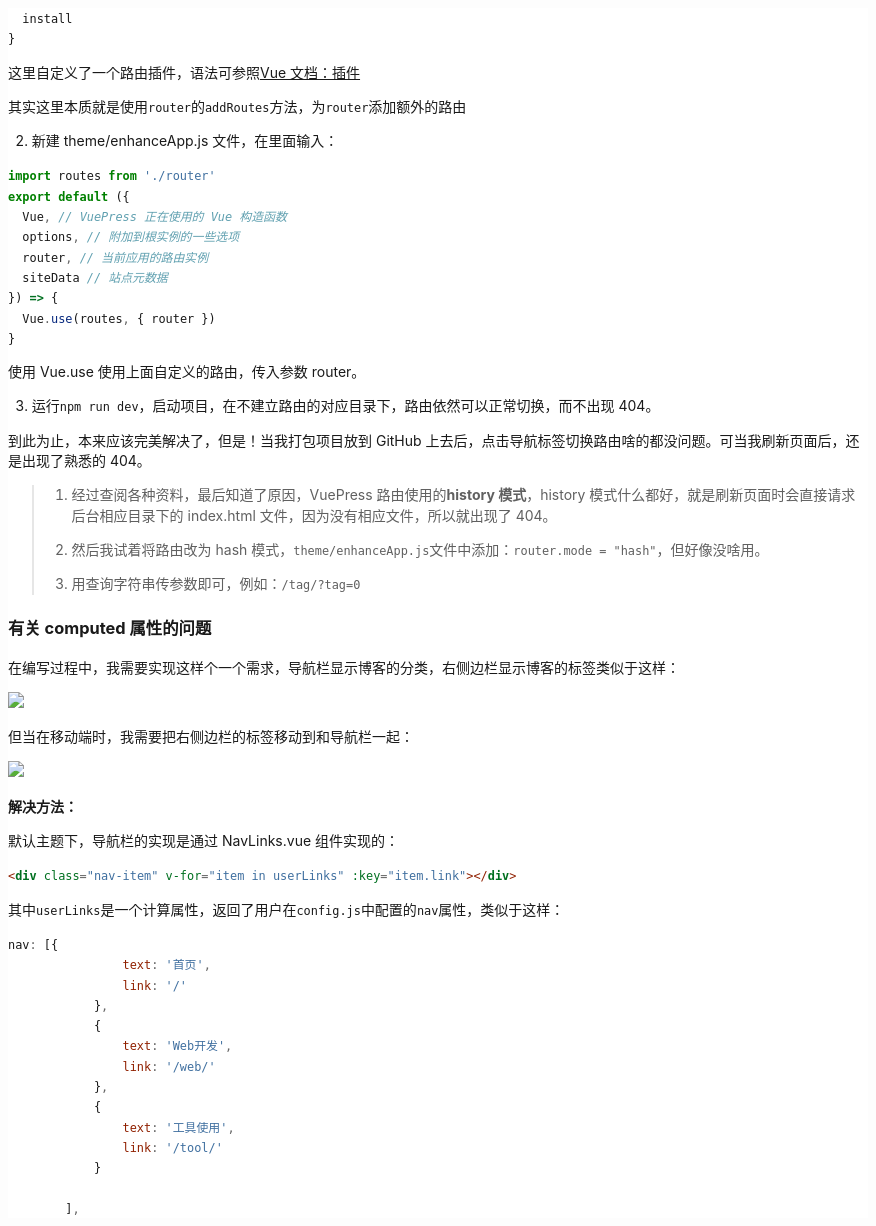 ```javascript
  install
}
```

这里自定义了一个路由插件，语法可参照[Vue 文档：插件](https://cn.vuejs.org/v2/guide/plugins.html)

其实这里本质就是使用`router`的`addRoutes`方法，为`router`添加额外的路由

2. 新建 theme/enhanceApp.js 文件，在里面输入：

```javascript
import routes from './router'
export default ({
  Vue, // VuePress 正在使用的 Vue 构造函数
  options, // 附加到根实例的一些选项
  router, // 当前应用的路由实例
  siteData // 站点元数据
}) => {
  Vue.use(routes, { router })
}
```

使用 Vue.use 使用上面自定义的路由，传入参数 router。

3. 运行`npm run dev`，启动项目，在不建立路由的对应目录下，路由依然可以正常切换，而不出现 404。

到此为止，本来应该完美解决了，但是！当我打包项目放到 GitHub 上去后，点击导航标签切换路由啥的都没问题。可当我刷新页面后，还是出现了熟悉的 404。

> 1. 经过查阅各种资料，最后知道了原因，VuePress 路由使用的**history 模式**，history 模式什么都好，就是刷新页面时会直接请求后台相应目录下的 index.html 文件，因为没有相应文件，所以就出现了 404。
>
> 2. 然后我试着将路由改为 hash 模式，`theme/enhanceApp.js`文件中添加：`router.mode = "hash"`，但好像没啥用。
> 3. 用查询字符串传参数即可，例如：`/tag/?tag=0`


### 有关 computed 属性的问题

在编写过程中，我需要实现这样个一个需求，导航栏显示博客的分类，右侧边栏显示博客的标签类似于这样：

![](https://fireli-1256465711.cos.ap-chengdu.myqcloud.com/img/1561109478295.png)

但当在移动端时，我需要把右侧边栏的标签移动到和导航栏一起：

![](https://fireli-1256465711.cos.ap-chengdu.myqcloud.com/img/1561109478298.png)

**解决方法：**

默认主题下，导航栏的实现是通过 NavLinks.vue 组件实现的：

```html
<div class="nav-item" v-for="item in userLinks" :key="item.link"></div>
```

其中`userLinks`是一个计算属性，返回了用户在`config.js`中配置的`nav`属性，类似于这样：

```javascript
nav: [{
                text: '首页',
                link: '/'
            },
            {
                text: 'Web开发',
                link: '/web/'
            },
            {
                text: '工具使用',
                link: '/tool/'
            }

        ],
```